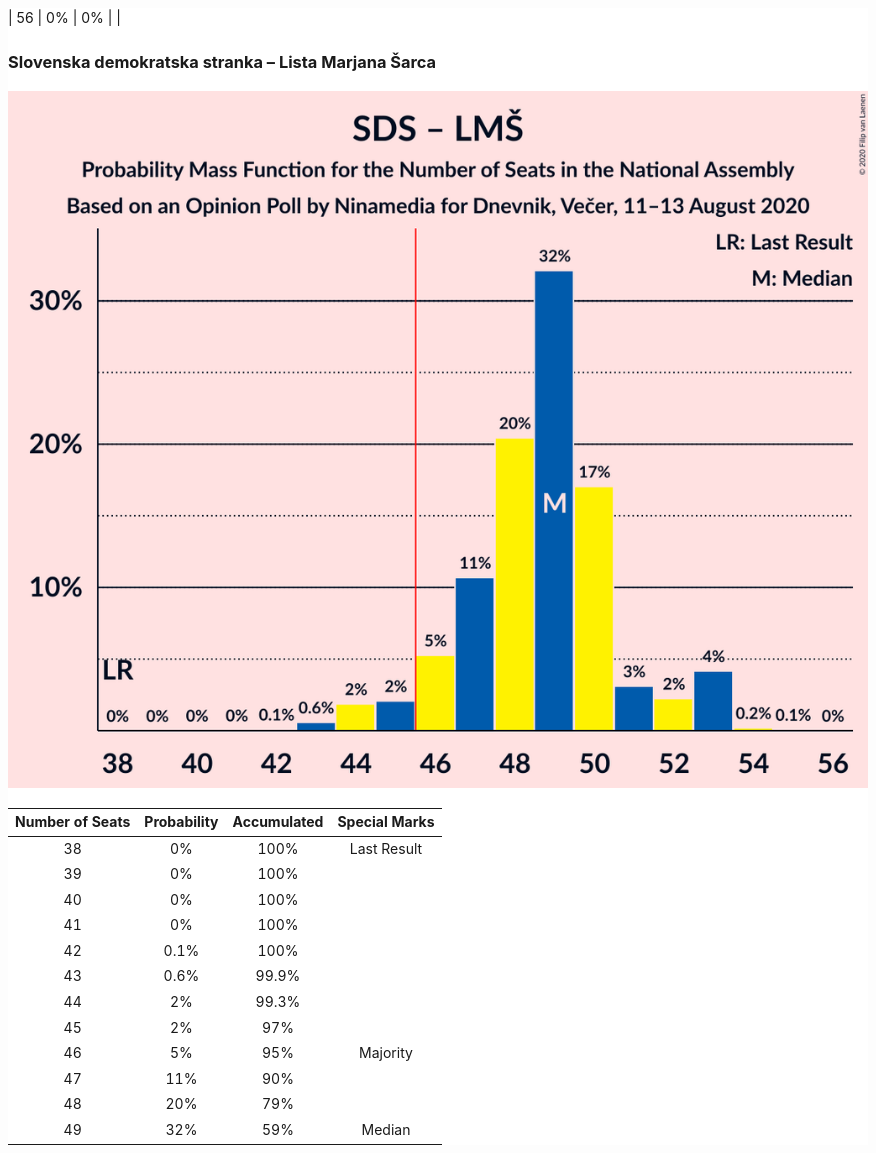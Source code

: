 | 56 | 0% | 0% |  |

### Slovenska demokratska stranka – Lista Marjana Šarca

![Graph with seats probability mass function not yet produced](2020-08-13-Ninamedia-coalitions-seats-pmf-sds–lmš.png "Seats Probability Mass Function")

| Number of Seats | Probability | Accumulated | Special Marks |
|:---------------:|:-----------:|:-----------:|:-------------:|
| 38 | 0% | 100% | Last Result |
| 39 | 0% | 100% |  |
| 40 | 0% | 100% |  |
| 41 | 0% | 100% |  |
| 42 | 0.1% | 100% |  |
| 43 | 0.6% | 99.9% |  |
| 44 | 2% | 99.3% |  |
| 45 | 2% | 97% |  |
| 46 | 5% | 95% | Majority |
| 47 | 11% | 90% |  |
| 48 | 20% | 79% |  |
| 49 | 32% | 59% | Median |